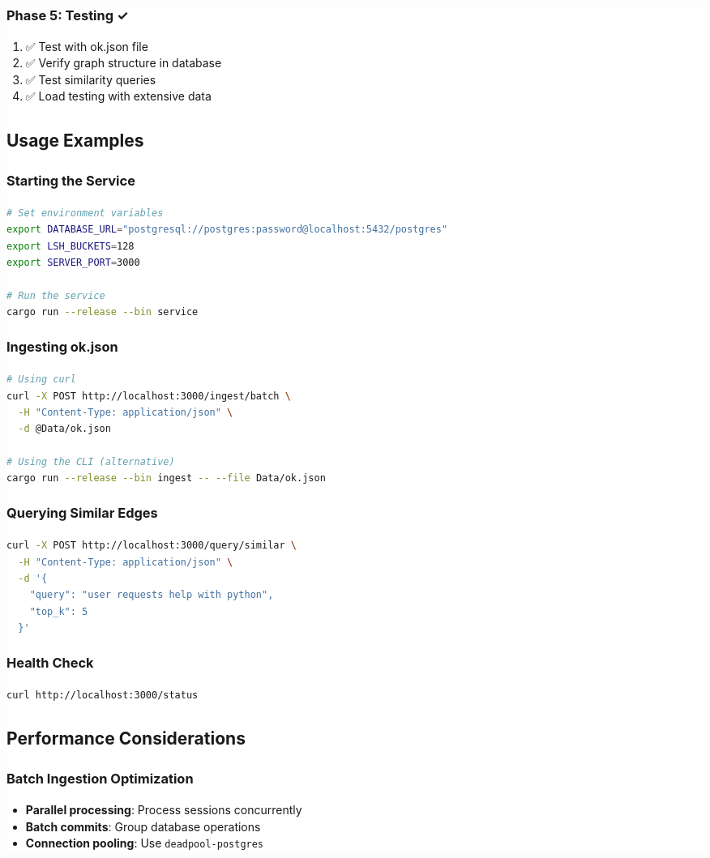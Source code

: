 ### Phase 5: Testing ✓
1. ✅ Test with ok.json file
2. ✅ Verify graph structure in database
3. ✅ Test similarity queries
4. ✅ Load testing with extensive data

## Usage Examples

### Starting the Service
```bash
# Set environment variables
export DATABASE_URL="postgresql://postgres:password@localhost:5432/postgres"
export LSH_BUCKETS=128
export SERVER_PORT=3000

# Run the service
cargo run --release --bin service
```

### Ingesting ok.json
```bash
# Using curl
curl -X POST http://localhost:3000/ingest/batch \
  -H "Content-Type: application/json" \
  -d @Data/ok.json

# Using the CLI (alternative)
cargo run --release --bin ingest -- --file Data/ok.json
```

### Querying Similar Edges
```bash
curl -X POST http://localhost:3000/query/similar \
  -H "Content-Type: application/json" \
  -d '{
    "query": "user requests help with python",
    "top_k": 5
  }'
```

### Health Check
```bash
curl http://localhost:3000/status
```

## Performance Considerations

### Batch Ingestion Optimization
- **Parallel processing**: Process sessions concurrently
- **Batch commits**: Group database operations
- **Connection pooling**: Use `deadpool-postgres`
